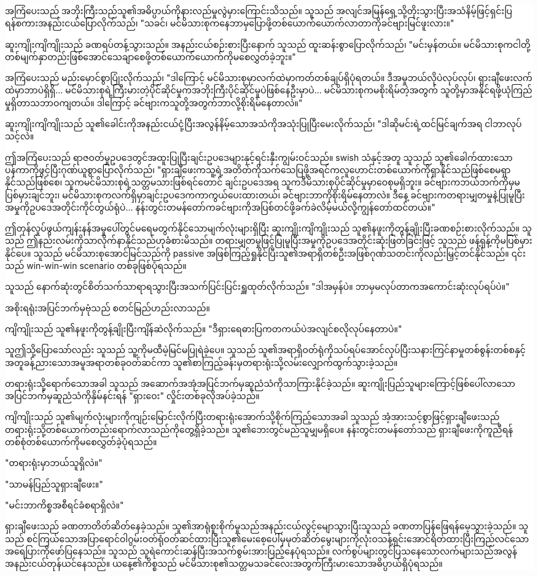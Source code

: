 အကြံပေးသည် အဘိုးကြီးသည်သူ၏အဓိပ္ပာယ်ကိုနားလည်မှုလွဲမှားကြောင်းသိသည်။ သူသည် အလျင်အမြန်ရှေ့သို့တိုးသွားပြီးအသံနိမ့်ဖြင့်ရှင်းပြရန်စကားအနည်းငယ်ပြောလိုက်သည်၊ "သခင်၊ မင်မိသားစုကနေဘာမှပြောဖို့တစ်ယောက်ယောက်လာတာကိုခင်ဗျားမြင်ဖူးလား။"

ဆူးကျိုးကျိကျိုးသည် ခဏရပ်တန့်သွားသည်။ အနည်းငယ်စဉ်းစားပြီးနောက် သူသည် ထူးဆန်းစွာပြောလိုက်သည်၊ "မင်းမှန်တယ်။ မင်မိသားစုကငါတို့တစ်မျက်နှာတည်းဖြစ်အောင်သေချာစေဖို့တစ်ယောက်ယောက်ကိုမစေလွှတ်ခဲ့ဘူး။"

အကြံပေးသည် မည်းမှောင်စွာပြုံးလိုက်သည်၊ "ဒါကြောင့် မင်မိသားစုမှာလက်ထဲမှာကတ်တစ်ချပ်ရှိပုံရတယ်။ ဒီအမှုဘယ်လိုပဲလုပ်လုပ်၊ ရှားချီဖေးလက်ထဲမှာဘာပဲရှိရှိ... မင်မိသားစုရဲ့ကြီးမားတဲ့ပိုင်ဆိုင်မှုကအဘိုးကြီးပိုင်ဆိုင်မှုပဲဖြစ်နေဦးမှာပဲ... မင်မိသားစုကမစိုးရိမ်တဲ့အတွက် သူတို့မှာအနိုင်ရဖို့ယုံကြည်မှုရှိတာသဘာဝကျတယ်။ ဒါကြောင့် ခင်ဗျားကသူတို့အတွက်ဘာလို့စိုးရိမ်နေတာလဲ။"

ဆူးကျိုးကျိကျိုးသည် သူ၏ခေါင်းကိုအနည်းငယ်ငုံ့ပြီးအလွန်နိမ့်သောအသံကိုအသုံးပြုပြီးမေးလိုက်သည်၊ "ဒါဆိုမင်းရဲ့ထင်မြင်ချက်အရ ငါဘာလုပ်သင့်လဲ။

ဤအကြံပေးသည် ရာဇဝတ်မှုဥပဒေတွင်အထူးပြုပြီးချင်းဥပဒေများနှင့်ရင်းနှီးကျွမ်းဝင်သည်။ swish သံနှင့်အတူ သူသည် သူ၏ခေါက်ထားသောပန်ကာကိုဖွင့်ပြီးဂုဏ်ယူစွာပြောလိုက်သည်၊ "ရှားချီဖေးကသူ့ရဲ့အတိတ်ကိုသက်သေပြဖို့အရင်ကလူဟောင်းတစ်ယောက်ကိုရှာနိုင်သည်ဖြစ်စေမရှာနိုင်သည်ဖြစ်စေ၊ သူကမင်မိသားစုရဲ့သတ္တမသားဖြစ်ရင်တောင် ချင်းဥပဒေအရ သူကဒီမိသားစုပိုင်ဆိုင်မှုမှာဝေစုမရှိဘူး။ ခင်ဗျားကဘယ်ဘက်ကိုမှမပြစ်မှားချင်ဘူး၊ မင်မိသားစုကလက်ရှိမှာချင်းဥပဒေကကာကွယ်ပေးထားတယ်၊ ခင်ဗျားဘာကိုစိုးရိမ်နေတာလဲ။ ဒီနေ့ ခင်ဗျားကတရားမျှတမှုနဲ့ပြုမူပြီးအမှုကိုဥပဒေအတိုင်းကိုင်တွယ်ရုံပဲ... နန်းတွင်းတမန်တော်ကခင်ဗျားကိုအပြစ်တင်ဖို့ခက်ခဲလိမ့်မယ်လို့ကျွန်တော်ထင်တယ်။"

ဤတုန်လှုပ်ဖွယ်ကျန်းနန်အမှုပေါ်တွင်မရေမတွက်နိုင်သောမျက်လုံးများရှိပြီး ဆူးကျိုးကျိကျိုးသည် သူ၏နဖူးကိုတွန့်ချိုးပြီးခဏစဉ်းစားလိုက်သည်။ သူသည် ဤနည်းလမ်းကိုသာလိုက်နာနိုင်သည်ဟုခံစားမိသည်။ တရားမျှတမှုဖြင့်ပြုမူပြီးအမှုကိုဥပဒေအတိုင်းဆုံးဖြတ်ခြင်းဖြင့် သူသည် ဖန့်ရှန့်ကိုမပြစ်မှားနိုင်ပေ။ သူသည် မင်မိသားစုအောင်မြင်သည်ကို passive အဖြစ်ကြည့်ရှုနိုင်ပြီးသူ၏အရာရှိတစ်ဦးအဖြစ်ဂုဏ်သတင်းကိုလည်းမြှင့်တင်နိုင်သည်။ ၎င်းသည် win-win-win scenario တစ်ခုဖြစ်ပုံရသည်။

သူသည် နောက်ဆုံးတွင်စိတ်သက်သာရာရသွားပြီးအသက်ပြင်းပြင်းရှူထုတ်လိုက်သည်။ "ဒါအမှန်ပဲ။ ဘာမှမလုပ်တာကအကောင်းဆုံးလုပ်ရပ်ပဲ။"

အစိုးရရုံးအပြင်ဘက်မှဗုံသည် စတင်မြည်ဟည်းလာသည်။

ကျိကျိုးသည် သူ၏နဖူးကိုတွန့်ချိုးပြီးကျိန်ဆဲလိုက်သည်။ "ဒီရှားရေဓားပြကတကယ်ပဲအလျင်စလိုလုပ်နေတာပဲ။"

သူဤသို့ပြောသော်လည်း သူသည် သူ့ကိုမထီမဲ့မြင်မပြုရဲခဲ့ပေ။ သူသည် သူ၏အရာရှိဝတ်ရုံကိုသပ်ရပ်အောင်လုပ်ပြီးသနားကြင်နာမှုတစ်စွန်းတစ်စနှင့်အတူခန့်ညားသောအမူအရာတစ်ခုဝတ်ဆင်ကာ သူ၏စာကြည့်ခန်းမှတရားရုံးသို့လမ်းလျှောက်ထွက်သွားခဲ့သည်။

တရားရုံးသို့ရောက်သောအခါ သူသည် အဆောက်အအုံအပြင်ဘက်မှဆူညံသံကိုသာကြားနိုင်ခဲ့သည်။ ဆူးကျိုးပြည်သူများကြောင့်ဖြစ်ပေါ်လာသောအပြင်ဘက်မှဆူညံသံကိုနှိမ်နင်းရန် "ရှားဝေး" လှိုင်းတစ်ခုလိုအပ်ခဲ့သည်။

ကျိကျိုးသည် သူ၏မျက်လုံးများကိုကျဉ်းမြောင်းလိုက်ပြီးတရားရုံးအောက်သို့စိုက်ကြည့်သောအခါ သူသည် အံ့အားသင့်စွာဖြင့်ရှားချီဖေးသည် တရားရုံးသို့တစ်ယောက်တည်းရောက်လာသည်ကိုတွေ့ရှိခဲ့သည်။ သူ၏ဘေးတွင်မည်သူမျှမရှိပေ။ နန်းတွင်းတမန်တော်သည် ရှားချီဖေးကိုကူညီရန်တစ်စုံတစ်ယောက်ကိုမစေလွှတ်ခဲ့ပုံရသည်။

"တရားရုံးမှာဘယ်သူရှိလဲ။"

"သာမန်ပြည်သူရှားချီဖေး။"

"မင်းဘာကိစ္စအစီရင်ခံစရာရှိလဲ။"

ရှားချီဖေးသည် ခဏတာတိတ်ဆိတ်နေခဲ့သည်။ သူ၏အာရုံစူးစိုက်မှုသည်အနည်းငယ်လွင့်မျောသွားပြီးသူသည် ခဏတာပြန်ဖြေရန်မေ့သွားခဲ့သည်။ သူသည် စင်ကြယ်သောအပြာရောင်ဝါဂွမ်းဝတ်ရုံဝတ်ဆင်ထားပြီးသူ၏မေးစေ့ပေါ်မှမုတ်ဆိတ်မွေးများကိုလုံးဝသန့်ရှင်းအောင်ရိတ်ထားပြီးကြည်လင်သောအရေပြားကိုဖော်ပြနေသည်။ သူသည် သူရဲကောင်းဆန်ပြီးအသက်စွမ်းအားပြည့်နေပုံရသည်။ လက်စွပ်များတွင်ပြသနေသောလက်များသည်အလွန်အနည်းငယ်တုန်ယင်နေသည်။ ယနေ့၏ကိစ္စသည် မင်မိသားစု၏သတ္တမသခင်လေးအတွက်ကြီးမားသောအဓိပ္ပာယ်ရှိပုံရသည်။
